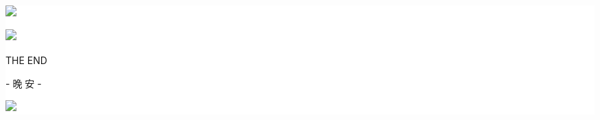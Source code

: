 
![](https://mmbiz.qpic.cn/mmbiz_jpg/yWXmuSFeCk0QKfTOCrudZXWsFWgEJKu9FW9XquXP1wsLSqw52e7y9keH4UCfq9QUKy4B0qn0Pqkf7GVP9OPXSA/640?wx_fmt=jpeg)

  

![](https://mmbiz.qpic.cn/mmbiz_jpg/yWXmuSFeCk3mhgtWBkQU8OxRLhNnzNQ1CibluKjksKpKvqObbYGiaVEPEOibYiczQ7ML3BYm4GWseDuVbv4DNJuFIA/640?wx_fmt=jpeg)  
  
  

THE END

\- 晚 安 -

![](https://mmbiz.qpic.cn/mmbiz_jpg/yWXmuSFeCk33joyMvm5M1jmIC1WlLn0aWxS6DUZnSQ7r7nxWTAxVmXmg8fpgBWSB2gicMQGStZAQ91TpCNsUq7w/640?wx_fmt=jpeg)

